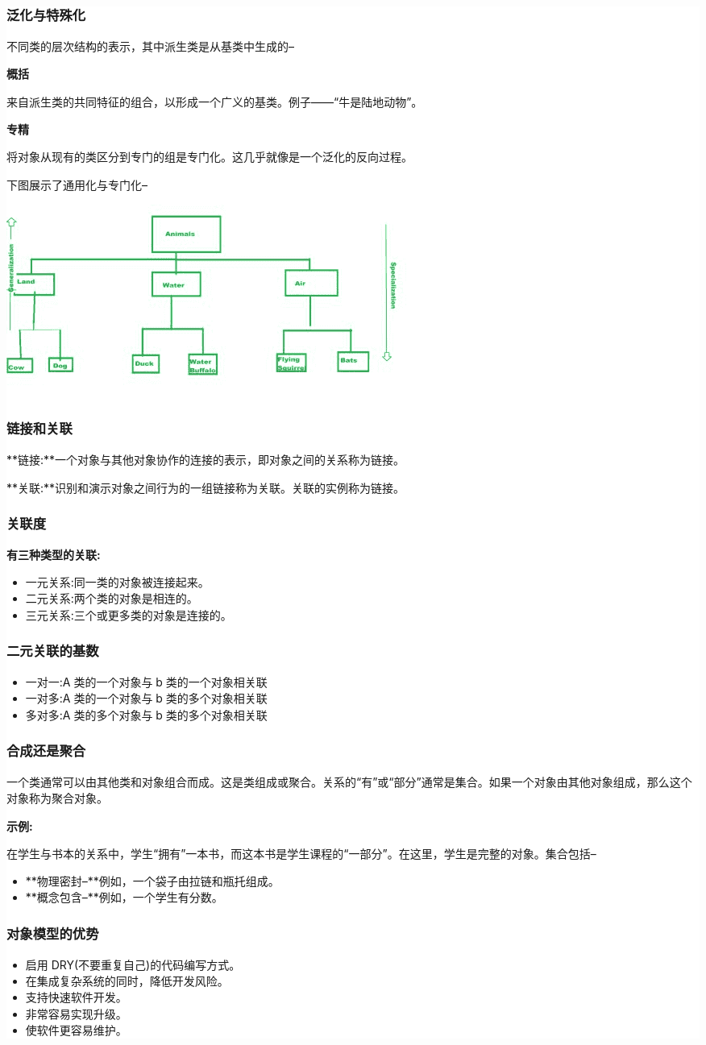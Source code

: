 ### 泛化与特殊化

不同类的层次结构的表示，其中派生类是从基类中生成的–

**概括**

来自派生类的共同特征的组合，以形成一个广义的基类。例子——“牛是陆地动物”。

**专精**

将对象从现有的类区分到专门的组是专门化。这几乎就像是一个泛化的反向过程。

下图展示了通用化与专门化–

![](img/784db8188790dfac7dab339ed8de15b5.png)

### 链接和关联

**链接:**一个对象与其他对象协作的连接的表示，即对象之间的关系称为链接。

**关联:**识别和演示对象之间行为的一组链接称为关联。关联的实例称为链接。

### 关联度

**有三种类型的关联:**

*   一元关系:同一类的对象被连接起来。
*   二元关系:两个类的对象是相连的。
*   三元关系:三个或更多类的对象是连接的。

### 二元关联的基数

*   一对一:A 类的一个对象与 b 类的一个对象相关联
*   一对多:A 类的一个对象与 b 类的多个对象相关联
*   多对多:A 类的多个对象与 b 类的多个对象相关联

### 合成还是聚合

一个类通常可以由其他类和对象组合而成。这是类组成或聚合。关系的“有”或“部分”通常是集合。如果一个对象由其他对象组成，那么这个对象称为聚合对象。

**示例:**

在学生与书本的关系中，学生“拥有”一本书，而这本书是学生课程的“一部分”。在这里，学生是完整的对象。集合包括–

*   **物理密封–**例如，一个袋子由拉链和瓶托组成。
*   **概念包含–**例如，一个学生有分数。

### 对象模型的优势

*   启用 DRY(不要重复自己)的代码编写方式。
*   在集成复杂系统的同时，降低开发风险。
*   支持快速软件开发。
*   非常容易实现升级。
*   使软件更容易维护。